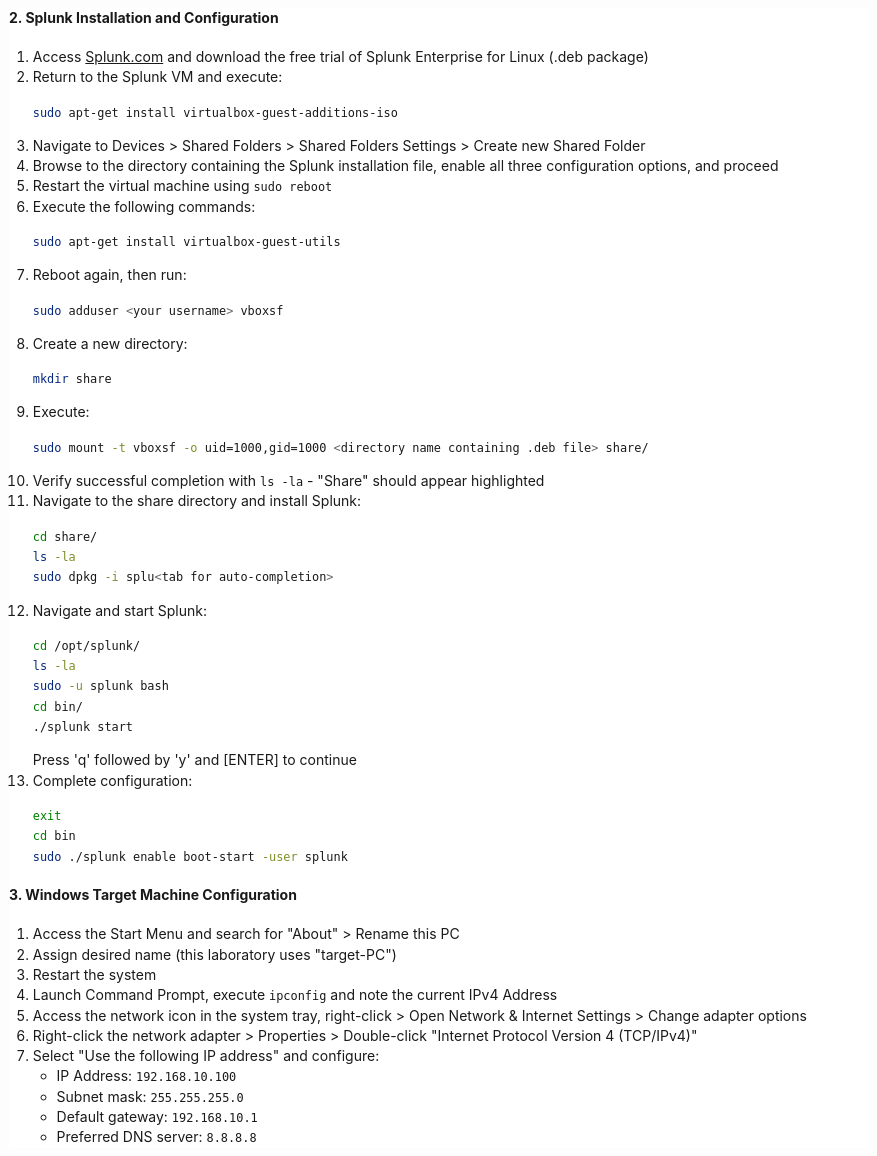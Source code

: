 #### 2. Splunk Installation and Configuration

1. Access [Splunk.com](https://www.splunk.com/) and download the free trial of Splunk Enterprise for Linux (.deb package)
2. Return to the Splunk VM and execute:
   ```bash
   sudo apt-get install virtualbox-guest-additions-iso
   ```
3. Navigate to Devices > Shared Folders > Shared Folders Settings > Create new Shared Folder
4. Browse to the directory containing the Splunk installation file, enable all three configuration options, and proceed
5. Restart the virtual machine using `sudo reboot`
6. Execute the following commands:
   ```bash
   sudo apt-get install virtualbox-guest-utils
   ```
7. Reboot again, then run:
   ```bash
   sudo adduser <your username> vboxsf
   ```
8. Create a new directory:
   ```bash
   mkdir share
   ```
9. Execute:
   ```bash
   sudo mount -t vboxsf -o uid=1000,gid=1000 <directory name containing .deb file> share/
   ```
10. Verify successful completion with `ls -la` - "Share" should appear highlighted
11. Navigate to the share directory and install Splunk:
    ```bash
    cd share/
    ls -la
    sudo dpkg -i splu<tab for auto-completion>
    ```
12. Navigate and start Splunk:
    ```bash
    cd /opt/splunk/
    ls -la
    sudo -u splunk bash
    cd bin/
    ./splunk start
    ```
    Press 'q' followed by 'y' and [ENTER] to continue
13. Complete configuration:
    ```bash
    exit
    cd bin
    sudo ./splunk enable boot-start -user splunk
    ```

#### 3. Windows Target Machine Configuration

1. Access the Start Menu and search for "About" > Rename this PC
2. Assign desired name (this laboratory uses "target-PC")
3. Restart the system
4. Launch Command Prompt, execute `ipconfig` and note the current IPv4 Address
5. Access the network icon in the system tray, right-click > Open Network & Internet Settings > Change adapter options
6. Right-click the network adapter > Properties > Double-click "Internet Protocol Version 4 (TCP/IPv4)"
7. Select "Use the following IP address" and configure:
   - IP Address: `192.168.10.100`
   - Subnet mask: `255.255.255.0`
   - Default gateway: `192.168.10.1`
   - Preferred DNS server: `8.8.8.8`